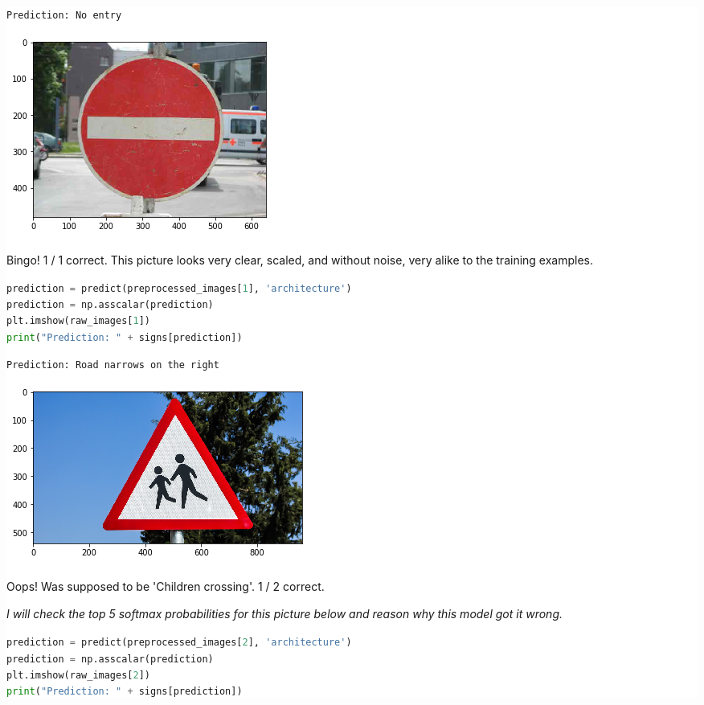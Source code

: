     Prediction: No entry



![png](images/output_79_1.png)


Bingo! 1 / 1 correct. This picture looks very clear, scaled, and without noise, very alike to the training examples.


```python
prediction = predict(preprocessed_images[1], 'architecture')
prediction = np.asscalar(prediction)
plt.imshow(raw_images[1])
print("Prediction: " + signs[prediction])
```

    Prediction: Road narrows on the right



![png](images/output_81_1.png)


Oops! Was supposed to be 'Children crossing'. 1 / 2 correct. 

*I will check the top 5 softmax probabilities for this picture below and reason why this model got it wrong.*


```python
prediction = predict(preprocessed_images[2], 'architecture')
prediction = np.asscalar(prediction)
plt.imshow(raw_images[2])
print("Prediction: " + signs[prediction])
```
